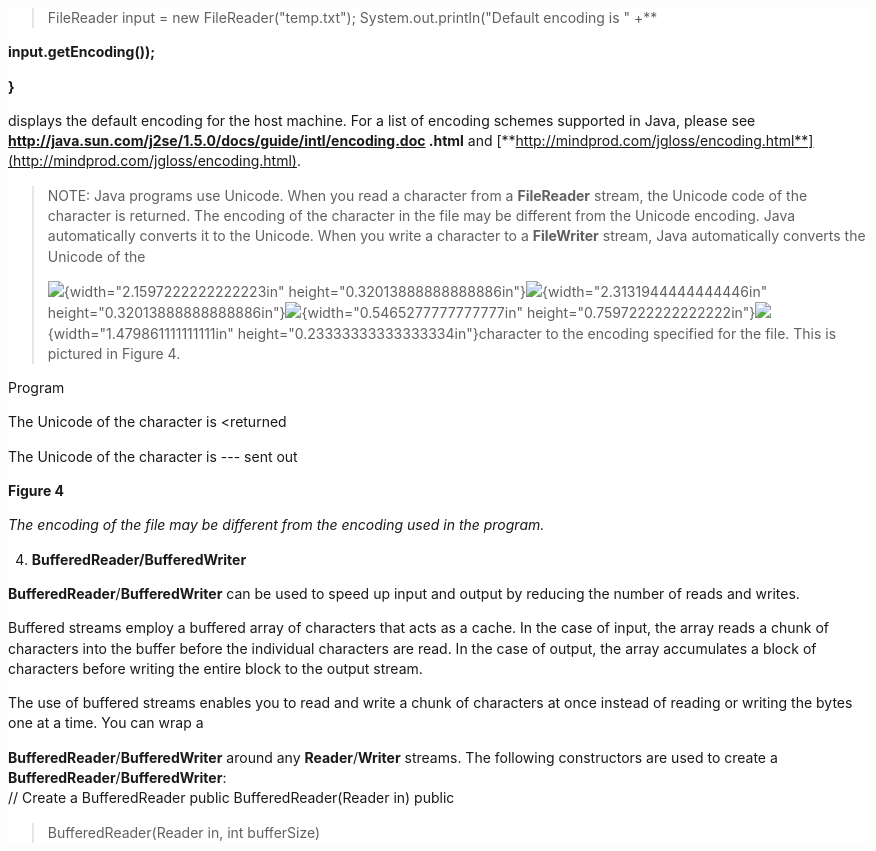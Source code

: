 > FileReader input = new FileReader(\"temp.txt\");
> System.out.println(\"Default encoding is \" +**

**input.getEncoding());**

**}**

displays the default encoding for the host machine. For a list of
encoding schemes supported in Java, please see
**<http://java.sun.com/j2se/1.5.0/docs/guide/intl/encoding.doc> .html**
and
[**http://mindprod.com/jgloss/encoding.html**](http://mindprod.com/jgloss/encoding.html).  
>NOTE: Java programs use Unicode. When you read a character from a
> **FileReader** stream, the Unicode code of the character is returned.
> The encoding of the character in the file may be different from the
> Unicode encoding. Java automatically converts it to the Unicode. When
> you write a character to a **FileWriter** stream, Java automatically
> converts the Unicode of the
>
> ![](media/image2.png){width="2.1597222222222223in"
> height="0.32013888888888886in"}![](media/image3.png){width="2.3131944444444446in"
> height="0.32013888888888886in"}![](media/image4.png){width="0.5465277777777777in"
> height="0.7597222222222222in"}![](media/image5.png){width="1.479861111111111in"
> height="0.23333333333333334in"}character to the encoding specified for
> the file. This is pictured in Figure 4.

Program

The Unicode of the character is \<­returned

The Unicode of the character is --- sent out

**Figure 4**

*The encoding of the file may be different from the encoding used in the
program.*

4.  **BufferedReader/BufferedWriter**

**BufferedReader**/**BufferedWriter** can be used to speed up input and
output by reducing the number of reads and writes.

Buffered streams employ a buffered array of characters that acts as a
cache. In the case of input, the array reads a chunk of characters into
the buffer before the individual characters are read. In the case of
output, the array accumulates a block of characters before writing the
entire block to the output stream.

The use of buffered streams enables you to read and write a chunk of
characters at once instead of reading or writing the bytes one at a
time. You can wrap a

**BufferedReader**/**BufferedWriter** around any **Reader**/**Writer**
streams. The following constructors are used to create a
**BufferedReader**/**BufferedWriter**:  
// Create a BufferedReader public BufferedReader(Reader in) public
> BufferedReader(Reader in, int bufferSize)
